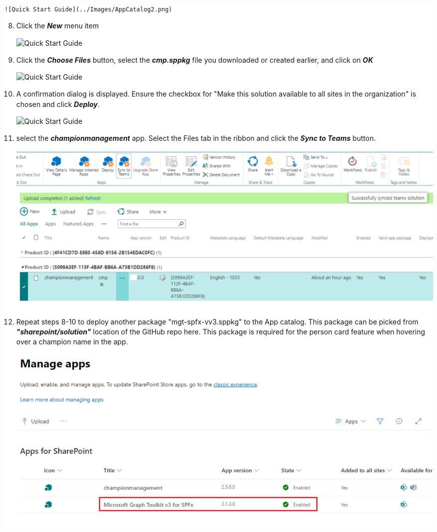     ![Quick Start Guide](../Images/AppCatalog2.png) 

8.	Click the ***New*** menu item

    ![Quick Start Guide](../Images/AppCatalog3.png) 

9.	Click the ***Choose Files*** button, select the ***cmp.sppkg*** file you downloaded or created earlier, and click on ***OK***

    ![Quick Start Guide](../Images/AppCatalog4.png) 

10.	A confirmation dialog is displayed. Ensure the checkbox for "Make this solution available to all sites in the organization" is chosen and click ***Deploy***.

    ![Quick Start Guide](../Images/Upgrade-2.png)

11.	select the ***championmanagement*** app. Select the Files tab in the ribbon and click the ***Sync to Teams*** button.

    ![Quick Start Guide](../Images/SyncToTeams.png) 

12. Repeat steps 8-10 to deploy another package "mgt-spfx-vv3.sppkg" to the App catalog. This package can be picked from ***"sharepoint/solution"*** location of the GitHub repo here. This package is required for the person card feature when hovering over a champion name in the app.

    ![Quick Start Guide](../Images/GraphtoolkitModern.png)     
